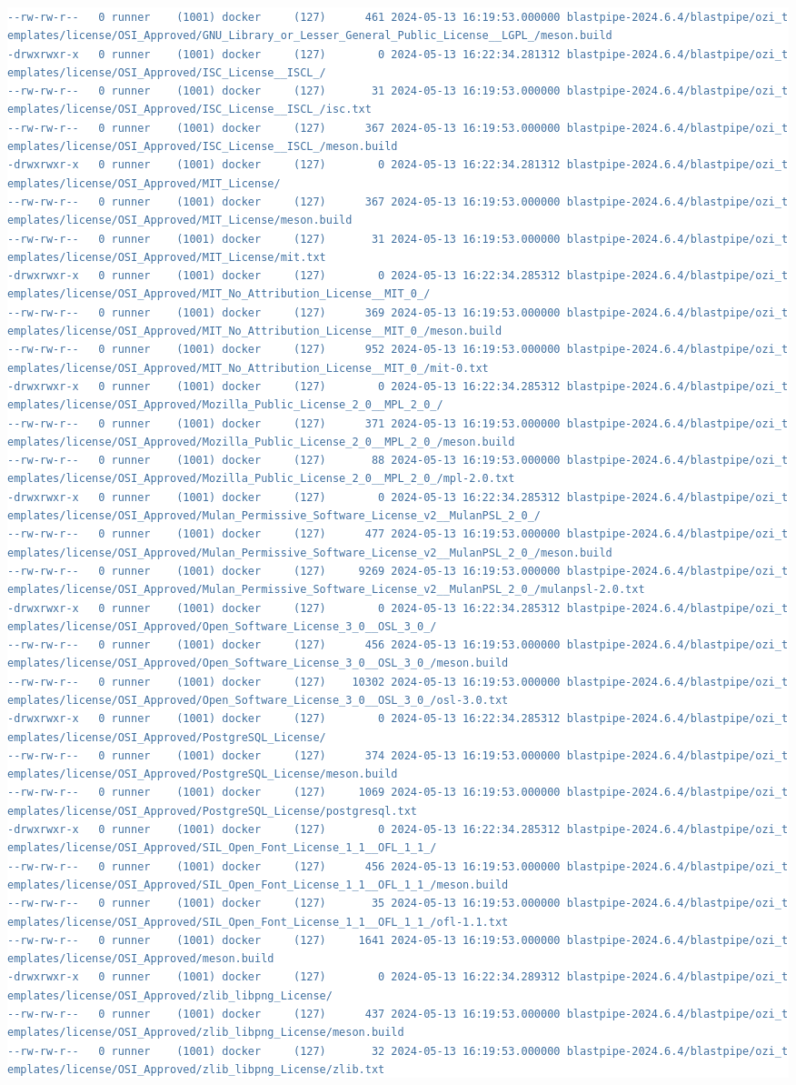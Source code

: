 ```diff
--rw-rw-r--   0 runner    (1001) docker     (127)      461 2024-05-13 16:19:53.000000 blastpipe-2024.6.4/blastpipe/ozi_templates/license/OSI_Approved/GNU_Library_or_Lesser_General_Public_License__LGPL_/meson.build
-drwxrwxr-x   0 runner    (1001) docker     (127)        0 2024-05-13 16:22:34.281312 blastpipe-2024.6.4/blastpipe/ozi_templates/license/OSI_Approved/ISC_License__ISCL_/
--rw-rw-r--   0 runner    (1001) docker     (127)       31 2024-05-13 16:19:53.000000 blastpipe-2024.6.4/blastpipe/ozi_templates/license/OSI_Approved/ISC_License__ISCL_/isc.txt
--rw-rw-r--   0 runner    (1001) docker     (127)      367 2024-05-13 16:19:53.000000 blastpipe-2024.6.4/blastpipe/ozi_templates/license/OSI_Approved/ISC_License__ISCL_/meson.build
-drwxrwxr-x   0 runner    (1001) docker     (127)        0 2024-05-13 16:22:34.281312 blastpipe-2024.6.4/blastpipe/ozi_templates/license/OSI_Approved/MIT_License/
--rw-rw-r--   0 runner    (1001) docker     (127)      367 2024-05-13 16:19:53.000000 blastpipe-2024.6.4/blastpipe/ozi_templates/license/OSI_Approved/MIT_License/meson.build
--rw-rw-r--   0 runner    (1001) docker     (127)       31 2024-05-13 16:19:53.000000 blastpipe-2024.6.4/blastpipe/ozi_templates/license/OSI_Approved/MIT_License/mit.txt
-drwxrwxr-x   0 runner    (1001) docker     (127)        0 2024-05-13 16:22:34.285312 blastpipe-2024.6.4/blastpipe/ozi_templates/license/OSI_Approved/MIT_No_Attribution_License__MIT_0_/
--rw-rw-r--   0 runner    (1001) docker     (127)      369 2024-05-13 16:19:53.000000 blastpipe-2024.6.4/blastpipe/ozi_templates/license/OSI_Approved/MIT_No_Attribution_License__MIT_0_/meson.build
--rw-rw-r--   0 runner    (1001) docker     (127)      952 2024-05-13 16:19:53.000000 blastpipe-2024.6.4/blastpipe/ozi_templates/license/OSI_Approved/MIT_No_Attribution_License__MIT_0_/mit-0.txt
-drwxrwxr-x   0 runner    (1001) docker     (127)        0 2024-05-13 16:22:34.285312 blastpipe-2024.6.4/blastpipe/ozi_templates/license/OSI_Approved/Mozilla_Public_License_2_0__MPL_2_0_/
--rw-rw-r--   0 runner    (1001) docker     (127)      371 2024-05-13 16:19:53.000000 blastpipe-2024.6.4/blastpipe/ozi_templates/license/OSI_Approved/Mozilla_Public_License_2_0__MPL_2_0_/meson.build
--rw-rw-r--   0 runner    (1001) docker     (127)       88 2024-05-13 16:19:53.000000 blastpipe-2024.6.4/blastpipe/ozi_templates/license/OSI_Approved/Mozilla_Public_License_2_0__MPL_2_0_/mpl-2.0.txt
-drwxrwxr-x   0 runner    (1001) docker     (127)        0 2024-05-13 16:22:34.285312 blastpipe-2024.6.4/blastpipe/ozi_templates/license/OSI_Approved/Mulan_Permissive_Software_License_v2__MulanPSL_2_0_/
--rw-rw-r--   0 runner    (1001) docker     (127)      477 2024-05-13 16:19:53.000000 blastpipe-2024.6.4/blastpipe/ozi_templates/license/OSI_Approved/Mulan_Permissive_Software_License_v2__MulanPSL_2_0_/meson.build
--rw-rw-r--   0 runner    (1001) docker     (127)     9269 2024-05-13 16:19:53.000000 blastpipe-2024.6.4/blastpipe/ozi_templates/license/OSI_Approved/Mulan_Permissive_Software_License_v2__MulanPSL_2_0_/mulanpsl-2.0.txt
-drwxrwxr-x   0 runner    (1001) docker     (127)        0 2024-05-13 16:22:34.285312 blastpipe-2024.6.4/blastpipe/ozi_templates/license/OSI_Approved/Open_Software_License_3_0__OSL_3_0_/
--rw-rw-r--   0 runner    (1001) docker     (127)      456 2024-05-13 16:19:53.000000 blastpipe-2024.6.4/blastpipe/ozi_templates/license/OSI_Approved/Open_Software_License_3_0__OSL_3_0_/meson.build
--rw-rw-r--   0 runner    (1001) docker     (127)    10302 2024-05-13 16:19:53.000000 blastpipe-2024.6.4/blastpipe/ozi_templates/license/OSI_Approved/Open_Software_License_3_0__OSL_3_0_/osl-3.0.txt
-drwxrwxr-x   0 runner    (1001) docker     (127)        0 2024-05-13 16:22:34.285312 blastpipe-2024.6.4/blastpipe/ozi_templates/license/OSI_Approved/PostgreSQL_License/
--rw-rw-r--   0 runner    (1001) docker     (127)      374 2024-05-13 16:19:53.000000 blastpipe-2024.6.4/blastpipe/ozi_templates/license/OSI_Approved/PostgreSQL_License/meson.build
--rw-rw-r--   0 runner    (1001) docker     (127)     1069 2024-05-13 16:19:53.000000 blastpipe-2024.6.4/blastpipe/ozi_templates/license/OSI_Approved/PostgreSQL_License/postgresql.txt
-drwxrwxr-x   0 runner    (1001) docker     (127)        0 2024-05-13 16:22:34.285312 blastpipe-2024.6.4/blastpipe/ozi_templates/license/OSI_Approved/SIL_Open_Font_License_1_1__OFL_1_1_/
--rw-rw-r--   0 runner    (1001) docker     (127)      456 2024-05-13 16:19:53.000000 blastpipe-2024.6.4/blastpipe/ozi_templates/license/OSI_Approved/SIL_Open_Font_License_1_1__OFL_1_1_/meson.build
--rw-rw-r--   0 runner    (1001) docker     (127)       35 2024-05-13 16:19:53.000000 blastpipe-2024.6.4/blastpipe/ozi_templates/license/OSI_Approved/SIL_Open_Font_License_1_1__OFL_1_1_/ofl-1.1.txt
--rw-rw-r--   0 runner    (1001) docker     (127)     1641 2024-05-13 16:19:53.000000 blastpipe-2024.6.4/blastpipe/ozi_templates/license/OSI_Approved/meson.build
-drwxrwxr-x   0 runner    (1001) docker     (127)        0 2024-05-13 16:22:34.289312 blastpipe-2024.6.4/blastpipe/ozi_templates/license/OSI_Approved/zlib_libpng_License/
--rw-rw-r--   0 runner    (1001) docker     (127)      437 2024-05-13 16:19:53.000000 blastpipe-2024.6.4/blastpipe/ozi_templates/license/OSI_Approved/zlib_libpng_License/meson.build
--rw-rw-r--   0 runner    (1001) docker     (127)       32 2024-05-13 16:19:53.000000 blastpipe-2024.6.4/blastpipe/ozi_templates/license/OSI_Approved/zlib_libpng_License/zlib.txt
```